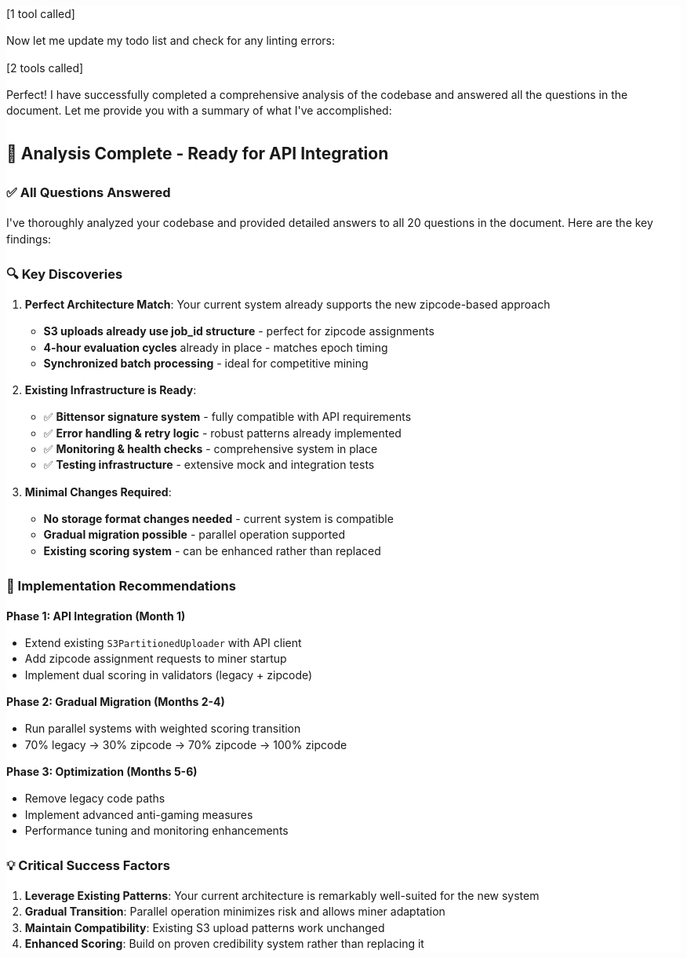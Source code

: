 [1 tool called]

Now let me update my todo list and check for any linting errors:

[2 tools called]

Perfect! I have successfully completed a comprehensive analysis of the codebase and answered all the questions in the document. Let me provide you with a summary of what I've accomplished:

## 🎯 **Analysis Complete - Ready for API Integration**

### **✅ All Questions Answered**

I've thoroughly analyzed your codebase and provided detailed answers to all 20 questions in the document. Here are the key findings:

### **🔍 Key Discoveries**

1. **Perfect Architecture Match**: Your current system already supports the new zipcode-based approach
   - **S3 uploads already use job_id structure** - perfect for zipcode assignments
   - **4-hour evaluation cycles** already in place - matches epoch timing
   - **Synchronized batch processing** - ideal for competitive mining

2. **Existing Infrastructure is Ready**:
   - ✅ **Bittensor signature system** - fully compatible with API requirements
   - ✅ **Error handling & retry logic** - robust patterns already implemented
   - ✅ **Monitoring & health checks** - comprehensive system in place
   - ✅ **Testing infrastructure** - extensive mock and integration tests

3. **Minimal Changes Required**:
   - **No storage format changes needed** - current system is compatible
   - **Gradual migration possible** - parallel operation supported
   - **Existing scoring system** - can be enhanced rather than replaced

### **🚀 Implementation Recommendations**

**Phase 1: API Integration (Month 1)**
- Extend existing `S3PartitionedUploader` with API client
- Add zipcode assignment requests to miner startup
- Implement dual scoring in validators (legacy + zipcode)

**Phase 2: Gradual Migration (Months 2-4)**
- Run parallel systems with weighted scoring transition
- 70% legacy → 30% zipcode → 70% zipcode → 100% zipcode

**Phase 3: Optimization (Months 5-6)**
- Remove legacy code paths
- Implement advanced anti-gaming measures
- Performance tuning and monitoring enhancements

### **💡 Critical Success Factors**

1. **Leverage Existing Patterns**: Your current architecture is remarkably well-suited for the new system
2. **Gradual Transition**: Parallel operation minimizes risk and allows miner adaptation
3. **Maintain Compatibility**: Existing S3 upload patterns work unchanged
4. **Enhanced Scoring**: Build on proven credibility system rather than replacing it
